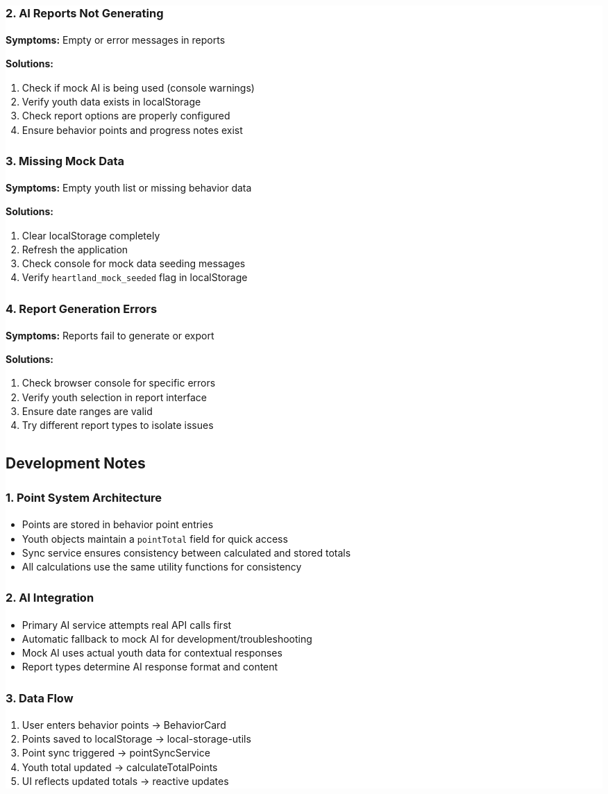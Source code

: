 ### 2. AI Reports Not Generating

**Symptoms:** Empty or error messages in reports

**Solutions:**
1. Check if mock AI is being used (console warnings)
2. Verify youth data exists in localStorage
3. Check report options are properly configured
4. Ensure behavior points and progress notes exist

### 3. Missing Mock Data

**Symptoms:** Empty youth list or missing behavior data

**Solutions:**
1. Clear localStorage completely
2. Refresh the application
3. Check console for mock data seeding messages
4. Verify `heartland_mock_seeded` flag in localStorage

### 4. Report Generation Errors

**Symptoms:** Reports fail to generate or export

**Solutions:**
1. Check browser console for specific errors
2. Verify youth selection in report interface
3. Ensure date ranges are valid
4. Try different report types to isolate issues

## Development Notes

### 1. Point System Architecture

- Points are stored in behavior point entries
- Youth objects maintain a `pointTotal` field for quick access
- Sync service ensures consistency between calculated and stored totals
- All calculations use the same utility functions for consistency

### 2. AI Integration

- Primary AI service attempts real API calls first
- Automatic fallback to mock AI for development/troubleshooting
- Mock AI uses actual youth data for contextual responses
- Report types determine AI response format and content

### 3. Data Flow

1. User enters behavior points → BehaviorCard
2. Points saved to localStorage → local-storage-utils
3. Point sync triggered → pointSyncService
4. Youth total updated → calculateTotalPoints
5. UI reflects updated totals → reactive updates
